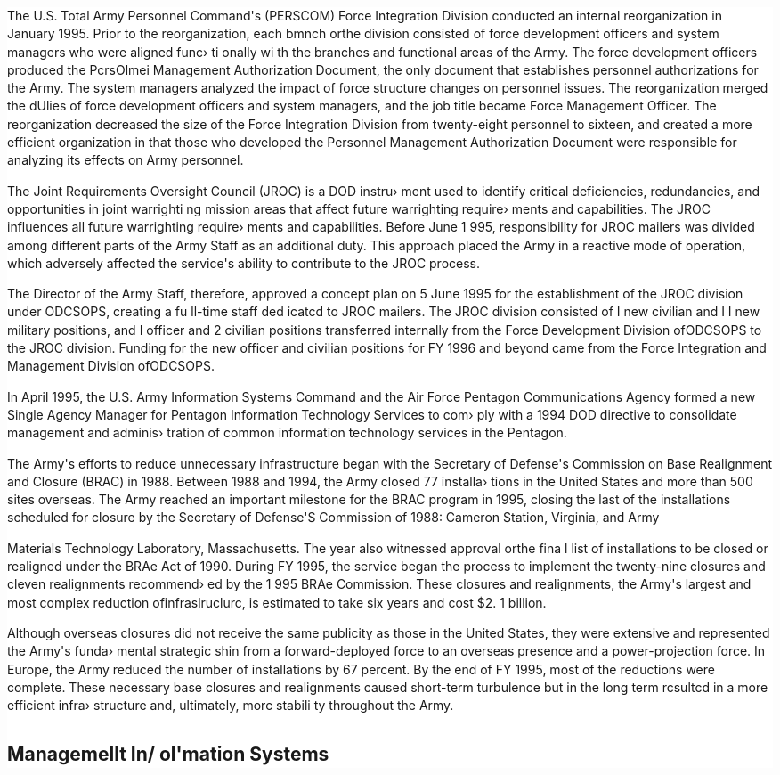 The U.S. Total  Army Personnel Command's  (PERSCOM)  Force Integration Division  conducted  an internal reorganization in January 1995.  Prior to the reorganization, each bmnch orthe division consisted of force development  officers and system managers who were aligned func› ti onally  wi th  the  branches and  functional  areas  of the  Army.  The  force development officers produced the PcrsOlmei Management Authorization Document,  the  only  document  that  establishes  personnel authorizations for the Army. The system managers analyzed the impact of force structure changes  on  personnel  issues.  The  reorganization  merged  the  dUlies  of force development officers and system managers, and the job title became Force Management Officer. The  reorganization  decreased the size of the Force  Integration  Division  from  twenty-eight  personnel  to  sixteen,  and created  a  more  efficient  organization  in  that  those  who  developed  the Personnel  Management  Authorization  Document  were  responsible  for analyzing its effects on Army personnel.

The Joint  Requirements  Oversight  Council (JROC)  is  a  DOD  instru› ment used to  identify critical  deficiencies,  redundancies, and opportunities in  joint  warrighti ng  mission  areas  that  affect  future  warrighting  require› ments and capabilities. The JROC influences all future warrighting require› ments and capabilities.  Before June  1 995, responsibility  for  JROC mailers was divided among different parts of the Army Staff as an additional  duty. This  approach  placed  the  Army  in  a  reactive  mode  of operation,  which adversely affected the service's ability to contribute to the JROC process.

The Director of  the Army Staff, therefore, approved a concept plan on 5 June  1995  for the establishment of  the JROC division under ODCSOPS, creating a  fu ll-time staff ded icatcd  to JROC  mailers. The JROC division consisted  of I  new  civilian  and  I I  new  military  positions,  and  I  officer and 2 civilian positions transferred internally from  the Force Development Division ofODCSOPS to the JROC division. Funding for the new officer and  civilian  positions  for FY 1996  and  beyond  came  from  the  Force Integration and  Management  Division ofODCSOPS.

In April  1995, the  U.S. Army Information Systems Command and the Air Force Pentagon  Communications  Agency  formed  a new  Single Agency Manager for  Pentagon  Information Technology Services to com› ply with a  1994  DOD directive  to consolidate  management and adminis› tration of common information technology services in  the  Pentagon.

The Army's efforts  to  reduce  unnecessary  infrastructure  began  with the Secretary of Defense's Commission on  Base Realignment and Closure (BRAC) in  1988.  Between  1988  and  1994, the Army closed  77  installa› tions  in  the  United  States  and  more  than  500  sites  overseas.  The  Army reached an  important milestone  for  the  BRAC program  in  1995, closing the  last  of the  installations  scheduled  for  closure  by  the  Secretary  of Defense'S Commission  of  1988:  Cameron  Station,  Virginia,  and  Army

Materials Technology Laboratory, Massachusetts. The year also witnessed approval orthe fina l list of  installations to be closed or realigned under the BRAe Act of 1990.  During  FY  1995,  the service  began  the  process  to implement the twenty-nine closures and cleven realignments recommend› ed by the 1 995  BRAe Commission. These closures and realignments, the Army's largest and most complex reduction ofinfraslruclurc, is estimated to take six  years and cost $2. 1 billion.

Although overseas closures did not  receive  the same publicity  as those in  the  United States, they were extensive and represented the Army's funda› mental strategic shin from a forward-deployed force to an overseas presence and a  power-projection  force.  In  Europe,  the Army  reduced the  number of installations by  67 percent.  By the end of FY  1995, most of the reductions were  complete.  These  necessary  base  closures  and  realignments  caused short-term turbulence but in the long term rcsultcd in a more efficient infra› structure and, ultimately, morc stabili ty  throughout the Army.

## Managemellt In/ ol'mation Systems
